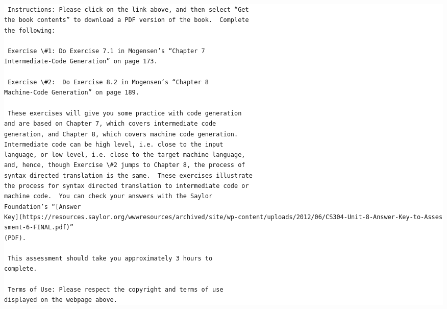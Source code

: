      Instructions: Please click on the link above, and then select “Get
    the book contents” to download a PDF version of the book.  Complete
    the following:  
      
     Exercise \#1: Do Exercise 7.1 in Mogensen’s “Chapter 7
    Intermediate-Code Generation” on page 173.  
      
     Exercise \#2:  Do Exercise 8.2 in Mogensen’s “Chapter 8
    Machine-Code Generation” on page 189.  
      
     These exercises will give you some practice with code generation
    and are based on Chapter 7, which covers intermediate code
    generation, and Chapter 8, which covers machine code generation. 
    Intermediate code can be high level, i.e. close to the input
    language, or low level, i.e. close to the target machine language,
    and, hence, though Exercise \#2 jumps to Chapter 8, the process of
    syntax directed translation is the same.  These exercises illustrate
    the process for syntax directed translation to intermediate code or
    machine code.  You can check your answers with the Saylor
    Foundation’s “[Answer
    Key](https://resources.saylor.org/wwwresources/archived/site/wp-content/uploads/2012/06/CS304-Unit-8-Answer-Key-to-Assessment-6-FINAL.pdf)”
    (PDF).  
        
     This assessment should take you approximately 3 hours to
    complete.  
        
     Terms of Use: Please respect the copyright and terms of use
    displayed on the webpage above.


